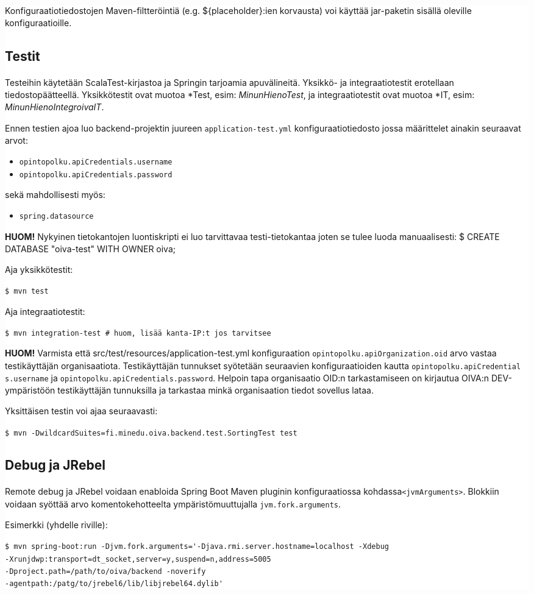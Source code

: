 Konfiguraatiotiedostojen Maven-filtteröintiä (e.g. ${placeholder}:ien korvausta) voi käyttää jar-paketin sisällä 
oleville konfiguraatioille.


## Testit

Testeihin käytetään ScalaTest-kirjastoa ja Springin tarjoamia apuvälineitä. Yksikkö- ja integraatiotestit erotellaan
tiedostopäätteellä. Yksikkötestit ovat muotoa \*Test, esim: *MinunHienoTest*, ja integraatiotestit ovat muotoa \*IT, esim:
*MinunHienoIntegroivaIT*.

Ennen testien ajoa luo backend-projektin juureen `application-test.yml` konfiguraatiotiedosto jossa määrittelet ainakin seuraavat arvot:
- `opintopolku.apiCredentials.username`
- `opintopolku.apiCredentials.password`

sekä mahdollisesti myös:
- `spring.datasource`

**HUOM!** Nykyinen tietokantojen luontiskripti ei luo tarvittavaa testi-tietokantaa joten se tulee luoda manuaalisesti:
    $ CREATE DATABASE "oiva-test" WITH OWNER oiva;

Aja yksikkötestit: 
    
    $ mvn test
    
Aja integraatiotestit:
    
    $ mvn integration-test # huom, lisää kanta-IP:t jos tarvitsee

**HUOM!** Varmista että src/test/resources/application-test.yml konfiguraation ``opintopolku.apiOrganization.oid`` arvo vastaa testikäyttäjän organisaatiota.
Testikäyttäjän tunnukset syötetään seuraavien konfiguraatioiden kautta ``opintopolku.apiCredentials.username`` ja ``opintopolku.apiCredentials.password``.
Helpoin tapa organisaatio OID:n tarkastamiseen on kirjautua OIVA:n DEV-ympäristöön testikäyttäjän tunnuksilla ja tarkastaa minkä organisaation tiedot sovellus lataa.

Yksittäisen testin voi ajaa seuraavasti:

    $ mvn -DwildcardSuites=fi.minedu.oiva.backend.test.SortingTest test


## Debug ja JRebel

Remote debug ja JRebel voidaan enabloida Spring Boot Maven pluginin konfiguraatiossa kohdassa``<jvmArguments>``. 
Blokkiin voidaan syöttää arvo komentokehotteelta ympäristömuuttujalla ``jvm.fork.arguments``.

Esimerkki (yhdelle riville):

    $ mvn spring-boot:run -Djvm.fork.arguments='-Djava.rmi.server.hostname=localhost -Xdebug 
    -Xrunjdwp:transport=dt_socket,server=y,suspend=n,address=5005
    -Dproject.path=/path/to/oiva/backend -noverify 
    -agentpath:/patg/to/jrebel6/lib/libjrebel64.dylib'
    